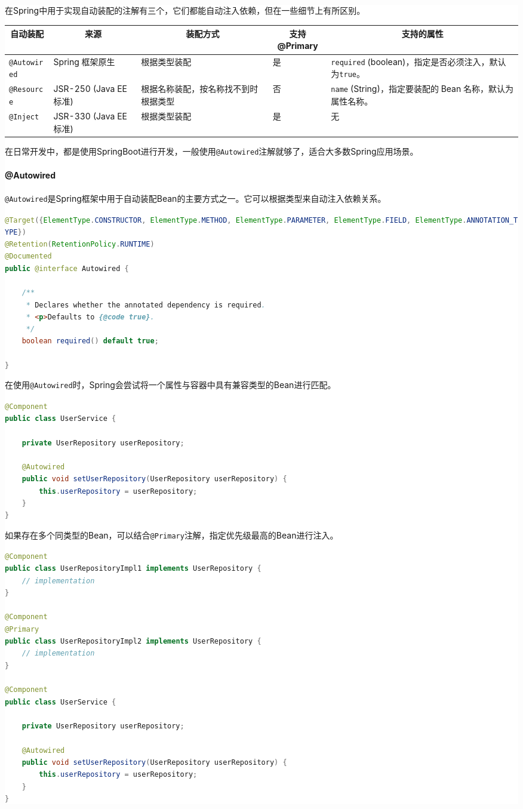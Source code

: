 
在Spring中用于实现自动装配的注解有三个，它们都能自动注入依赖，但在一些细节上有所区别。

| 自动装配       | 来源                             | 装配方式               | 支持 @Primary   | 支持的属性         |
| -------------- | -------------------------------- |--------------------| --------------- | ------------------------------ |
| `@Autowired`   | Spring 框架原生                   | 根据类型装配             | 是              | `required` (boolean)，指定是否必须注入，默认为`true`。 |
| `@Resource`    | JSR-250 (Java EE 标准)            | 根据名称装配，按名称找不到时根据类型 | 否              | `name` (String)，指定要装配的 Bean 名称，默认为属性名称。 |
| `@Inject`      | JSR-330 (Java EE 标准)            | 根据类型装配             | 是              | 无                            |

在日常开发中，都是使用SpringBoot进行开发，一般使用`@Autowired`注解就够了，适合大多数Spring应用场景。

#### @Autowired
`@Autowired`是Spring框架中用于自动装配Bean的主要方式之一。它可以根据类型来自动注入依赖关系。
```java
@Target({ElementType.CONSTRUCTOR, ElementType.METHOD, ElementType.PARAMETER, ElementType.FIELD, ElementType.ANNOTATION_TYPE})
@Retention(RetentionPolicy.RUNTIME)
@Documented
public @interface Autowired {

	/**
	 * Declares whether the annotated dependency is required.
	 * <p>Defaults to {@code true}.
	 */
	boolean required() default true;

}
```
在使用`@Autowired`时，Spring会尝试将一个属性与容器中具有兼容类型的Bean进行匹配。
```java
@Component
public class UserService {
    
    private UserRepository userRepository;
    
    @Autowired
    public void setUserRepository(UserRepository userRepository) {
        this.userRepository = userRepository;
    }
}
```
如果存在多个同类型的Bean，可以结合`@Primary`注解，指定优先级最高的Bean进行注入。
```java
@Component
public class UserRepositoryImpl1 implements UserRepository {
    // implementation
}

@Component
@Primary
public class UserRepositoryImpl2 implements UserRepository {
    // implementation
}

@Component
public class UserService {
    
    private UserRepository userRepository;
    
    @Autowired
    public void setUserRepository(UserRepository userRepository) {
        this.userRepository = userRepository;
    }
}
```